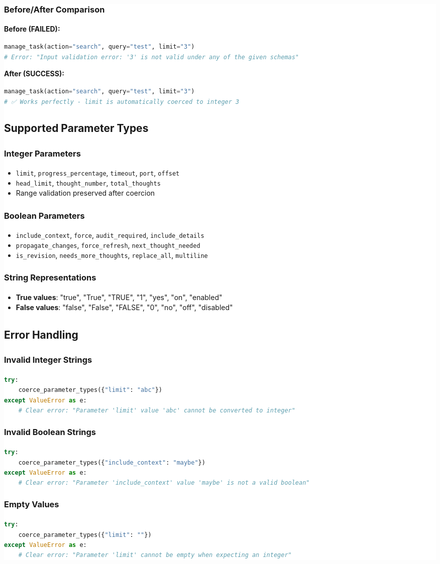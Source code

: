 ### Before/After Comparison

**Before (FAILED):**
```python
manage_task(action="search", query="test", limit="3")
# Error: "Input validation error: '3' is not valid under any of the given schemas"
```

**After (SUCCESS):**
```python
manage_task(action="search", query="test", limit="3")
# ✅ Works perfectly - limit is automatically coerced to integer 3
```

## Supported Parameter Types

### Integer Parameters
- `limit`, `progress_percentage`, `timeout`, `port`, `offset`
- `head_limit`, `thought_number`, `total_thoughts`
- Range validation preserved after coercion

### Boolean Parameters  
- `include_context`, `force`, `audit_required`, `include_details`
- `propagate_changes`, `force_refresh`, `next_thought_needed`
- `is_revision`, `needs_more_thoughts`, `replace_all`, `multiline`

### String Representations
- **True values**: "true", "True", "TRUE", "1", "yes", "on", "enabled"
- **False values**: "false", "False", "FALSE", "0", "no", "off", "disabled"

## Error Handling

### Invalid Integer Strings
```python
try:
    coerce_parameter_types({"limit": "abc"})
except ValueError as e:
    # Clear error: "Parameter 'limit' value 'abc' cannot be converted to integer"
```

### Invalid Boolean Strings
```python
try:
    coerce_parameter_types({"include_context": "maybe"})
except ValueError as e:
    # Clear error: "Parameter 'include_context' value 'maybe' is not a valid boolean"
```

### Empty Values
```python
try:
    coerce_parameter_types({"limit": ""})
except ValueError as e:
    # Clear error: "Parameter 'limit' cannot be empty when expecting an integer"
```
